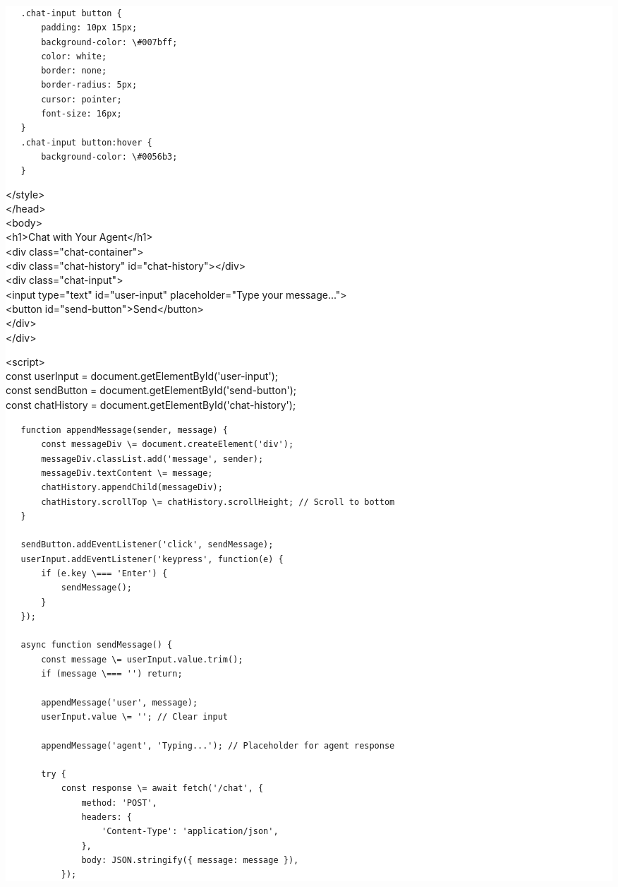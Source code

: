        .chat-input button {  
           padding: 10px 15px;  
           background-color: \#007bff;  
           color: white;  
           border: none;  
           border-radius: 5px;  
           cursor: pointer;  
           font-size: 16px;  
       }  
       .chat-input button:hover {  
           background-color: \#0056b3;  
       }  
   \</style\>  
\</head\>  
\<body\>  
   \<h1\>Chat with Your Agent\</h1\>  
   \<div class="chat-container"\>  
       \<div class="chat-history" id="chat-history"\>\</div\>  
       \<div class="chat-input"\>  
           \<input type="text" id="user-input" placeholder="Type your message..."\>  
           \<button id="send-button"\>Send\</button\>  
       \</div\>  
   \</div\>

   \<script\>  
       const userInput \= document.getElementById('user-input');  
       const sendButton \= document.getElementById('send-button');  
       const chatHistory \= document.getElementById('chat-history');

       function appendMessage(sender, message) {  
           const messageDiv \= document.createElement('div');  
           messageDiv.classList.add('message', sender);  
           messageDiv.textContent \= message;  
           chatHistory.appendChild(messageDiv);  
           chatHistory.scrollTop \= chatHistory.scrollHeight; // Scroll to bottom  
       }

       sendButton.addEventListener('click', sendMessage);  
       userInput.addEventListener('keypress', function(e) {  
           if (e.key \=== 'Enter') {  
               sendMessage();  
           }  
       });

       async function sendMessage() {  
           const message \= userInput.value.trim();  
           if (message \=== '') return;

           appendMessage('user', message);  
           userInput.value \= ''; // Clear input

           appendMessage('agent', 'Typing...'); // Placeholder for agent response

           try {  
               const response \= await fetch('/chat', {  
                   method: 'POST',  
                   headers: {  
                       'Content-Type': 'application/json',  
                   },  
                   body: JSON.stringify({ message: message }),  
               });
